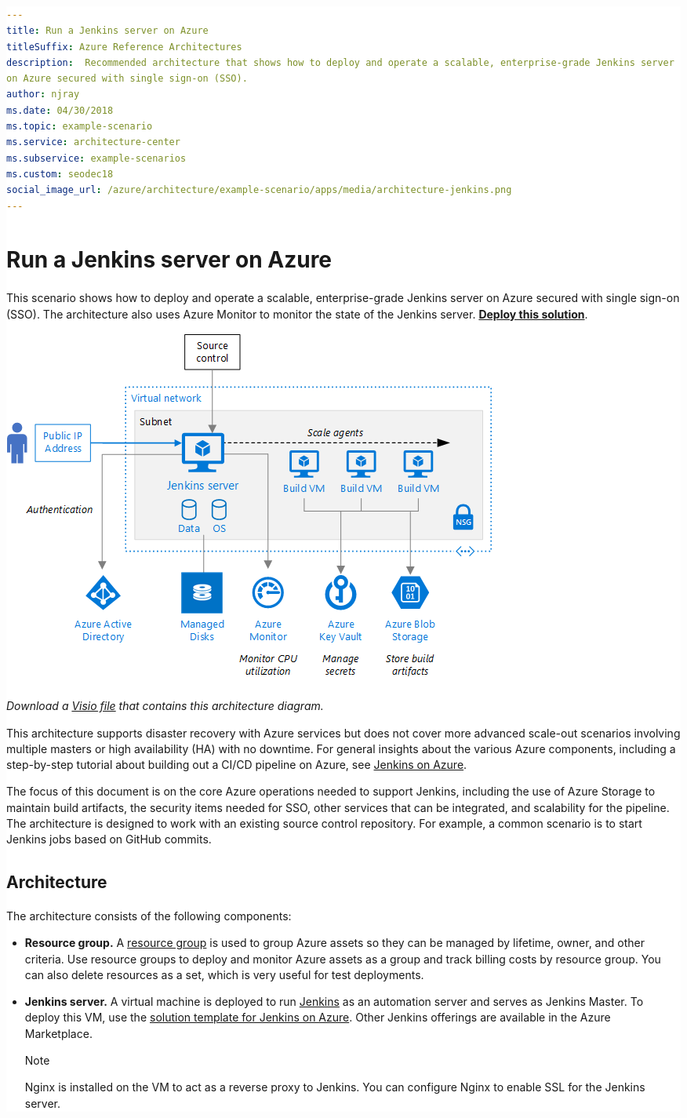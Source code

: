 ```yaml
---
title: Run a Jenkins server on Azure
titleSuffix: Azure Reference Architectures
description:  Recommended architecture that shows how to deploy and operate a scalable, enterprise-grade Jenkins server on Azure secured with single sign-on (SSO).
author: njray
ms.date: 04/30/2018
ms.topic: example-scenario
ms.service: architecture-center
ms.subservice: example-scenarios
ms.custom: seodec18
social_image_url: /azure/architecture/example-scenario/apps/media/architecture-jenkins.png
---
```


# Run a Jenkins server on Azure

This scenario shows how to deploy and operate a scalable, enterprise-grade Jenkins server on Azure secured with single sign-on (SSO). The architecture also uses Azure Monitor to monitor the state of the Jenkins server. [**Deploy this solution**](#deploy-the-solution).

![Jenkins server running on Azure][0]

*Download a [Visio file](https://archcenter.blob.core.windows.net/cdn/Jenkins-architecture.vsdx) that contains this architecture diagram.*

This architecture supports disaster recovery with Azure services but does not cover more advanced scale-out scenarios involving multiple masters or high availability (HA) with no downtime. For general insights about the various Azure components, including a step-by-step tutorial about building out a CI/CD pipeline on Azure, see [Jenkins on Azure][jenkins-on-azure].

The focus of this document is on the core Azure operations needed to support Jenkins, including the use of Azure Storage to maintain build artifacts, the security items needed for SSO, other services that can be integrated, and scalability for the pipeline. The architecture is designed to work with an existing source control repository. For example, a common scenario is to start Jenkins jobs based on GitHub commits.

## Architecture

The architecture consists of the following components:

- **Resource group.** A [resource group][rg] is used to group Azure assets so they can be managed by lifetime, owner, and other criteria. Use resource groups to deploy and monitor Azure assets as a group and track billing costs by resource group. You can also delete resources as a set, which is very useful for test deployments.

- **Jenkins server.** A virtual machine is deployed to run [Jenkins][azure-market] as an automation server and serves as Jenkins Master. To deploy this VM, use the [solution template for Jenkins on Azure][solution]. Other Jenkins offerings are available in the Azure Marketplace.

  > [!NOTE]
  > Nginx is installed on the VM to act as a reverse proxy to Jenkins. You can configure Nginx to enable SSL for the Jenkins server.
  >


[acs]: https://aka.ms/azjenkinsacs
[ad-sp]: /azure/active-directory/develop/active-directory-integrating-applications
[app-service]: https://plugins.jenkins.io/azure-app-service
[azure-ad]: /azure/active-directory/
[azure-market]: https://azuremarketplace.microsoft.com/marketplace/apps/azure-oss.jenkins?tab=Overview
[best-practices]: https://jenkins.io/doc/book/architecting-for-scale/
[blob]: /azure/storage/common/storage-java-jenkins-continuous-integration-solution
[configure-azure-ad]: https://plugins.jenkins.io/azure-ad
[configure-agent]: https://plugins.jenkins.io/azure-vm-agents
[configure-credential]: https://plugins.jenkins.io/azure-credentials
[configure-storage]: https://plugins.jenkins.io/windows-azure-storage
[container-agents]: https://aka.ms/azcontaineragent
[create-jenkins]: /azure/jenkins/install-jenkins-solution-template
[create-metric]: /azure/monitoring-and-diagnostics/insights-alerts-portal
[disaster]: https://github.com/Azure/jenkins/tree/master/disaster_recovery
[functions]: https://aka.ms/azjenkinsfunctions
[index]: https://plugins.jenkins.io
[jenkins-best]: https://wiki.jenkins.io/display/JENKINS/Jenkins+Best+Practices
[jenkins-on-azure]: /azure/jenkins/
[key-vault]: /azure/key-vault/
[managed-disk]: /azure/virtual-machines/linux/managed-disks-overview
[matrix]: https://plugins.jenkins.io/matrix-auth
[monitor]: /azure/monitoring-and-diagnostics/
[monitoring-diag]: /azure/architecture/best-practices/monitoring
[multi-master]: https://jenkins.io/doc/book/architecting-for-scale/
[nginx]: https://www.digitalocean.com/community/tutorials/how-to-create-an-ssl-certificate-on-nginx-for-ubuntu-14-04
[nsg]: /azure/virtual-network/virtual-networks-nsg
[quick-start]: /azure/security-center/security-center-get-started
[port443]: /azure/virtual-machines/windows/nsg-quickstart-portal
[premium]: /azure/virtual-machines/linux/premium-storage
[rbac]: /azure/active-directory/role-based-access-control-what-is
[rg]: /azure/azure-resource-manager/resource-group-overview
[scale]: https://jenkins.io/doc/book/architecting-for-scale/
[scale-agent]: /azure/jenkins/jenkins-azure-vm-agents
[selection-guide]: https://jenkins.io/doc/book/hardware-recommendations/
[service-principal]: /azure/active-directory/develop/active-directory-application-objects
[secure-jenkins]: https://jenkins.io/blog/2017/04/20/secure-jenkins-on-azure/
[security-center]: /azure/security-center/security-center-intro
[sizes-linux]: /azure/virtual-machines/linux/sizes?toc=%2fazure%2fvirtual-machines%2flinux%2ftoc.json
[solution]: https://azure.microsoft.com/blog/announcing-the-solution-template-for-jenkins-on-azure/
[sla]: https://azure.microsoft.com/support/legal/sla/virtual-machines/
[storage-plugin]: https://wiki.jenkins.io/display/JENKINS/Windows+Azure+Storage+Plugin
[subnet]: /azure/virtual-network/virtual-network-manage-subnet
[vm-agent]: https://wiki.jenkins.io/display/JENKINS/Azure+VM+Agents+plugin
[vnet]: /azure/virtual-network/virtual-networks-overview
[0]: ./media/architecture-jenkins.png